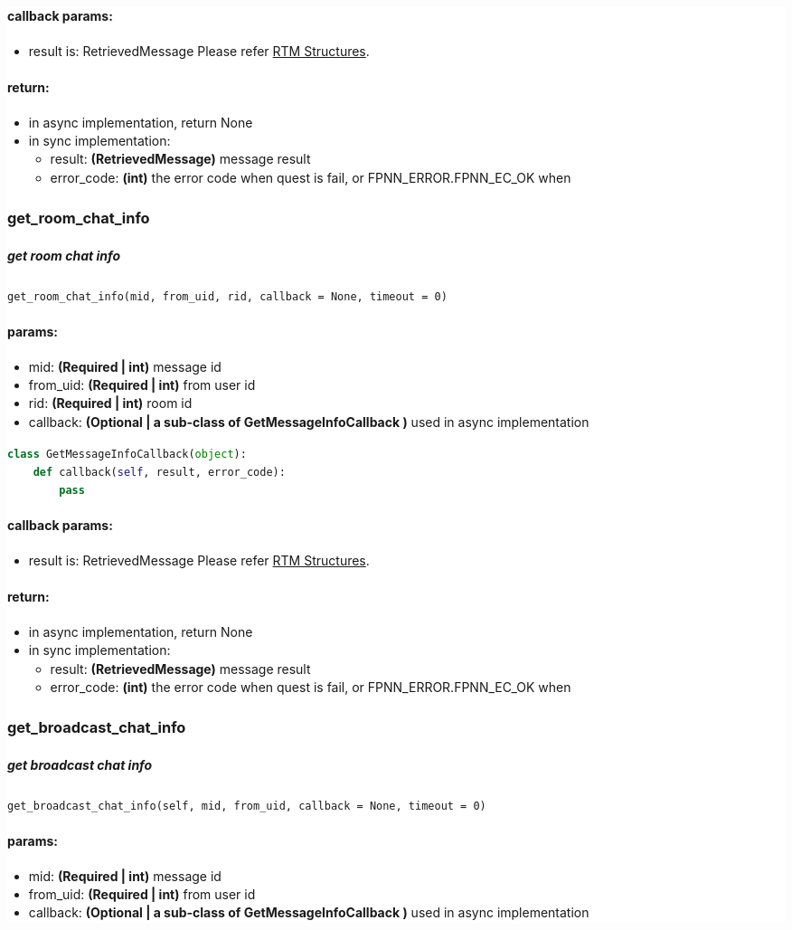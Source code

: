 #### callback params: 
 * result is: RetrievedMessage Please refer [RTM Structures](Structures.md).

#### return:

* in async implementation, return None
* in sync implementation:
  * result:  **(RetrievedMessage)** message result
  * error_code:  **(int)**   the error code when quest is fail, or FPNN_ERROR.FPNN_EC_OK when 



### get_room_chat_info

##### get room chat info

```
get_room_chat_info(mid, from_uid, rid, callback = None, timeout = 0)
```

#### params:

* mid: **(Required | int)**  message id
* from_uid: **(Required | int)**  from user id
* rid: **(Required | int)**  room id
* callback: **(Optional | a sub-class of GetMessageInfoCallback )**  used in async implementation

```python
class GetMessageInfoCallback(object):
    def callback(self, result, error_code):
        pass
```

#### callback params: 
 * result is: RetrievedMessage Please refer [RTM Structures](Structures.md).

#### return:

* in async implementation, return None
* in sync implementation:
  * result:  **(RetrievedMessage)** message result
  * error_code:  **(int)**   the error code when quest is fail, or FPNN_ERROR.FPNN_EC_OK when 



### get_broadcast_chat_info

##### get broadcast chat info

```
get_broadcast_chat_info(self, mid, from_uid, callback = None, timeout = 0)
```

#### params:

* mid: **(Required | int)**  message id
* from_uid: **(Required | int)**  from user id
* callback: **(Optional | a sub-class of GetMessageInfoCallback )**  used in async implementation
